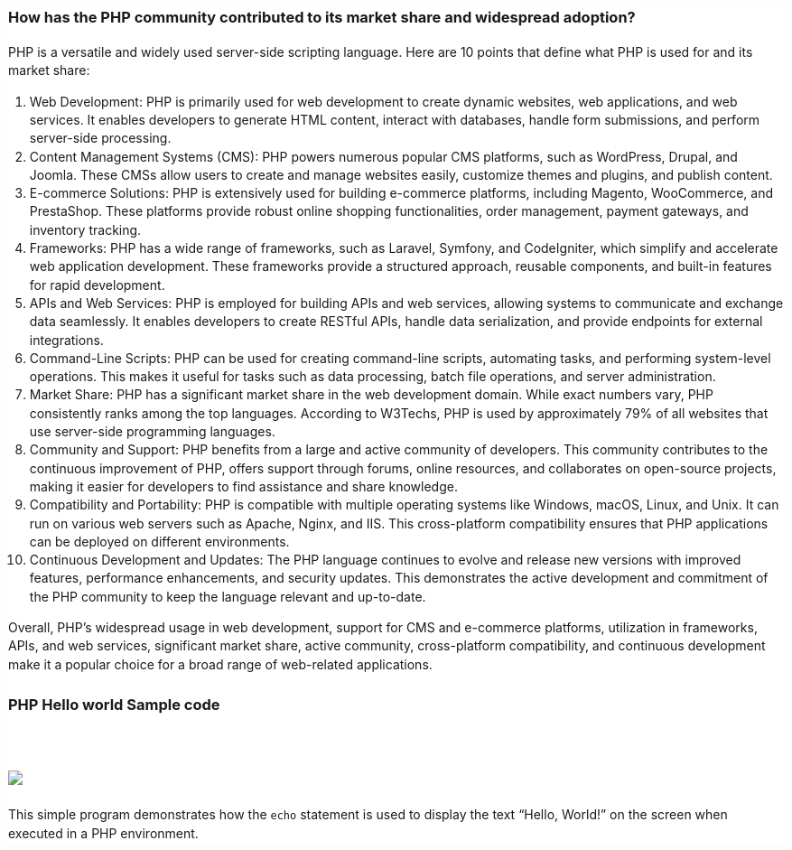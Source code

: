 ### How has the PHP community contributed to its market share and widespread adoption? <a href="#4" id="4"></a>

PHP is a versatile and widely used server-side scripting language. Here are 10 points that define what PHP is used for and its market share:

1. Web Development: PHP is primarily used for web development to create dynamic websites, web applications, and web services. It enables developers to generate HTML content, interact with databases, handle form submissions, and perform server-side processing.
2. Content Management Systems (CMS): PHP powers numerous popular CMS platforms, such as WordPress, Drupal, and Joomla. These CMSs allow users to create and manage websites easily, customize themes and plugins, and publish content.
3. E-commerce Solutions: PHP is extensively used for building e-commerce platforms, including Magento, WooCommerce, and PrestaShop. These platforms provide robust online shopping functionalities, order management, payment gateways, and inventory tracking.
4. Frameworks: PHP has a wide range of frameworks, such as Laravel, Symfony, and CodeIgniter, which simplify and accelerate web application development. These frameworks provide a structured approach, reusable components, and built-in features for rapid development.
5. APIs and Web Services: PHP is employed for building APIs and web services, allowing systems to communicate and exchange data seamlessly. It enables developers to create RESTful APIs, handle data serialization, and provide endpoints for external integrations.
6. Command-Line Scripts: PHP can be used for creating command-line scripts, automating tasks, and performing system-level operations. This makes it useful for tasks such as data processing, batch file operations, and server administration.
7. Market Share: PHP has a significant market share in the web development domain. While exact numbers vary, PHP consistently ranks among the top languages. According to W3Techs, PHP is used by approximately 79% of all websites that use server-side programming languages.
8. Community and Support: PHP benefits from a large and active community of developers. This community contributes to the continuous improvement of PHP, offers support through forums, online resources, and collaborates on open-source projects, making it easier for developers to find assistance and share knowledge.
9. Compatibility and Portability: PHP is compatible with multiple operating systems like Windows, macOS, Linux, and Unix. It can run on various web servers such as Apache, Nginx, and IIS. This cross-platform compatibility ensures that PHP applications can be deployed on different environments.
10. Continuous Development and Updates: The PHP language continues to evolve and release new versions with improved features, performance enhancements, and security updates. This demonstrates the active development and commitment of the PHP community to keep the language relevant and up-to-date.

Overall, PHP’s widespread usage in web development, support for CMS and e-commerce platforms, utilization in frameworks, APIs, and web services, significant market share, active community, cross-platform compatibility, and continuous development make it a popular choice for a broad range of web-related applications.

### PHP Hello world Sample code  <a href="#7" id="7"></a>

```
 
```

### ![](https://secureanycloud.com/wp-content/uploads/sites/33/2016/05/php-hello-world-secureanycloud.png)

This simple program demonstrates how the `echo` statement is used to display the text “Hello, World!” on the screen when executed in a PHP environment.
